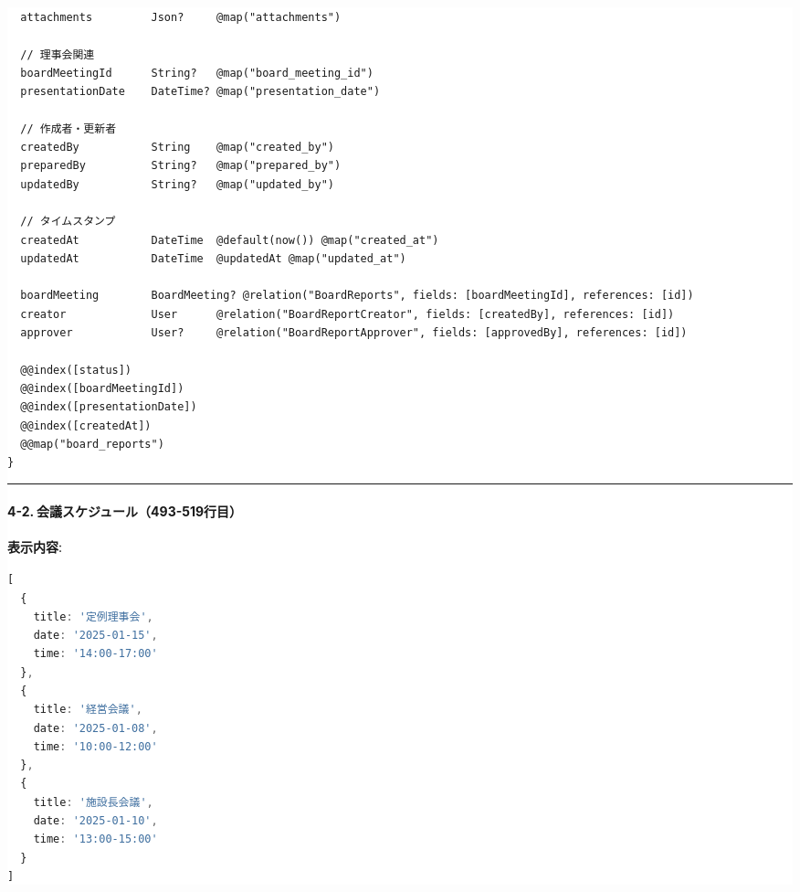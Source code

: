 ```prisma
  attachments         Json?     @map("attachments")

  // 理事会関連
  boardMeetingId      String?   @map("board_meeting_id")
  presentationDate    DateTime? @map("presentation_date")

  // 作成者・更新者
  createdBy           String    @map("created_by")
  preparedBy          String?   @map("prepared_by")
  updatedBy           String?   @map("updated_by")

  // タイムスタンプ
  createdAt           DateTime  @default(now()) @map("created_at")
  updatedAt           DateTime  @updatedAt @map("updated_at")

  boardMeeting        BoardMeeting? @relation("BoardReports", fields: [boardMeetingId], references: [id])
  creator             User      @relation("BoardReportCreator", fields: [createdBy], references: [id])
  approver            User?     @relation("BoardReportApprover", fields: [approvedBy], references: [id])

  @@index([status])
  @@index([boardMeetingId])
  @@index([presentationDate])
  @@index([createdAt])
  @@map("board_reports")
}
```

---

#### 4-2. 会議スケジュール（493-519行目）

**表示内容**:
```typescript
[
  {
    title: '定例理事会',
    date: '2025-01-15',
    time: '14:00-17:00'
  },
  {
    title: '経営会議',
    date: '2025-01-08',
    time: '10:00-12:00'
  },
  {
    title: '施設長会議',
    date: '2025-01-10',
    time: '13:00-15:00'
  }
]
```
